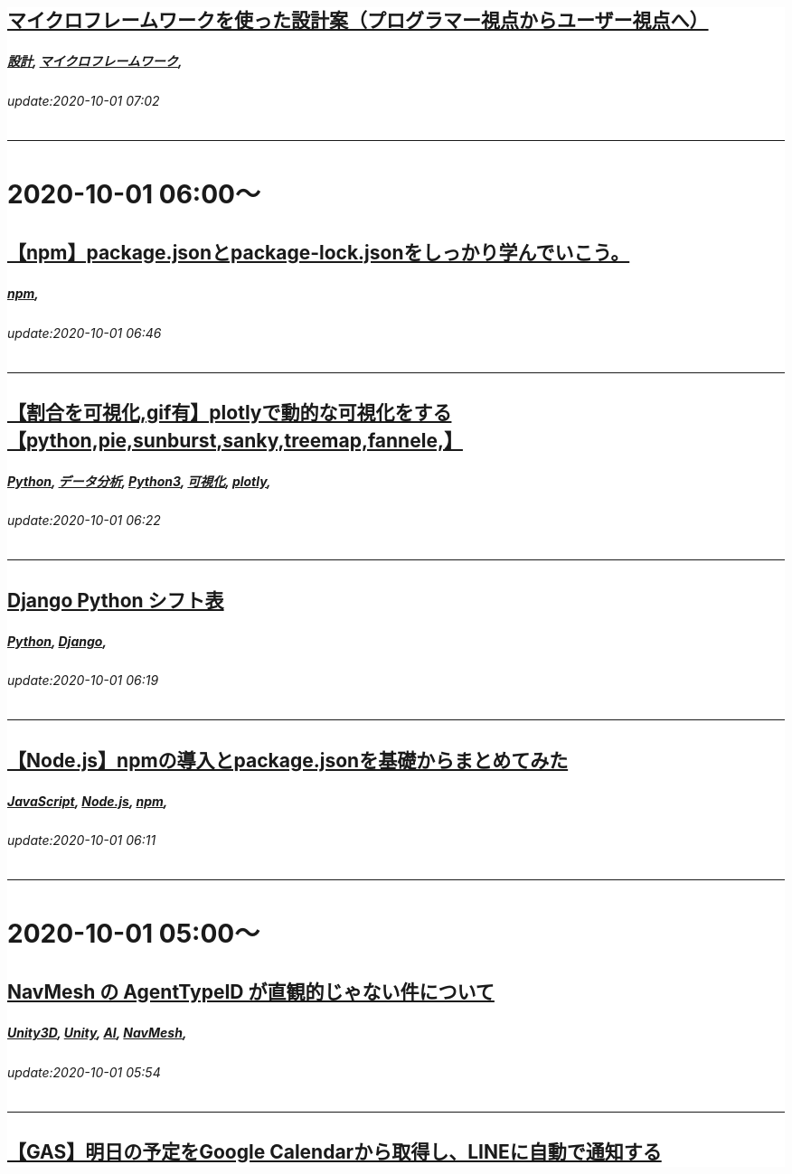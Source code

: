 ## [マイクロフレームワークを使った設計案（プログラマー視点からユーザー視点へ）](https://qiita.com/SFITB/items/2796054e211c9711d980)
##### [設計](https://qiita.com/tags/設計), [マイクロフレームワーク](https://qiita.com/tags/マイクロフレームワーク), 
###### update:2020-10-01 07:02
---




# 2020-10-01 06:00～
## [【npm】package.jsonとpackage-lock.jsonをしっかり学んでいこう。](https://qiita.com/onikan/items/469189d3ace3d6a02d73)
##### [npm](https://qiita.com/tags/npm), 
###### update:2020-10-01 06:46
---
## [【割合を可視化,gif有】plotlyで動的な可視化をする【python,pie,sunburst,sanky,treemap,fannele,】](https://qiita.com/Ringa_hyj/items/2b20b5a9eb958d31dd1d)
##### [Python](https://qiita.com/tags/Python), [データ分析](https://qiita.com/tags/データ分析), [Python3](https://qiita.com/tags/Python3), [可視化](https://qiita.com/tags/可視化), [plotly](https://qiita.com/tags/plotly), 
###### update:2020-10-01 06:22
---
## [Django Python シフト表](https://qiita.com/hdj16802/items/5708430d52aa5d865122)
##### [Python](https://qiita.com/tags/Python), [Django](https://qiita.com/tags/Django), 
###### update:2020-10-01 06:19
---
## [【Node.js】npmの導入とpackage.jsonを基礎からまとめてみた](https://qiita.com/onikan/items/5d59805d5ca60d80c3aa)
##### [JavaScript](https://qiita.com/tags/JavaScript), [Node.js](https://qiita.com/tags/Node.js), [npm](https://qiita.com/tags/npm), 
###### update:2020-10-01 06:11
---




# 2020-10-01 05:00～
## [NavMesh の AgentTypeID が直観的じゃない件について](https://qiita.com/nichyou/items/af9a363d8383c6ef0860)
##### [Unity3D](https://qiita.com/tags/Unity3D), [Unity](https://qiita.com/tags/Unity), [AI](https://qiita.com/tags/AI), [NavMesh](https://qiita.com/tags/NavMesh), 
###### update:2020-10-01 05:54
---
## [【GAS】明日の予定をGoogle Calendarから取得し、LINEに自動で通知する](https://qiita.com/kaiser355/items/9181de9e2ce2d814cf74)